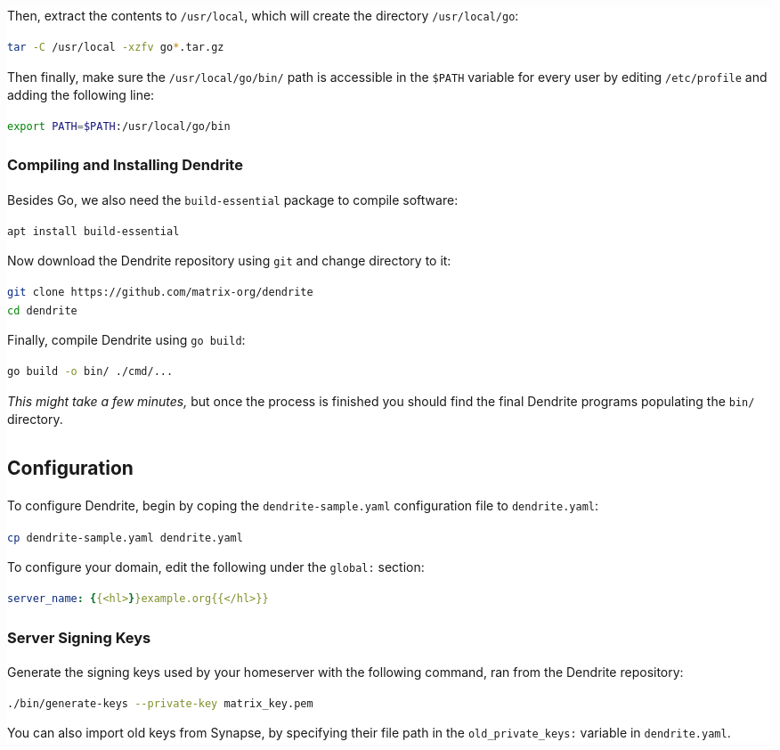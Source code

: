 Then, extract the contents to `/usr/local`, which will create the directory `/usr/local/go`:
```sh
tar -C /usr/local -xzfv go*.tar.gz
```

Then finally, make sure the `/usr/local/go/bin/` path is accessible in the `$PATH` variable for every user by editing `/etc/profile` and adding the following line:

```sh
export PATH=$PATH:/usr/local/go/bin
```

### Compiling and Installing Dendrite

Besides Go, we also need the `build-essential` package to compile software:

```sh
apt install build-essential
```

Now download the Dendrite repository using `git` and change directory to it:

```sh
git clone https://github.com/matrix-org/dendrite
cd dendrite
```
Finally, compile Dendrite using `go build`:

```sh
go build -o bin/ ./cmd/...
```

*This might take a few minutes,* but once the process is finished you should find the final Dendrite programs populating the `bin/` directory.

## Configuration

To configure Dendrite, begin by coping the `dendrite-sample.yaml` configuration file to `dendrite.yaml`:

```sh
cp dendrite-sample.yaml dendrite.yaml
```

To configure your domain, edit the following under the `global:` section:

```yaml
server_name: {{<hl>}}example.org{{</hl>}}
```

### Server Signing Keys

Generate the signing keys used by your homeserver with the following command, ran from the Dendrite repository:

```sh
./bin/generate-keys --private-key matrix_key.pem
```

You can also import old keys from Synapse, by specifying their file path in the `old_private_keys:` variable in `dendrite.yaml`.
